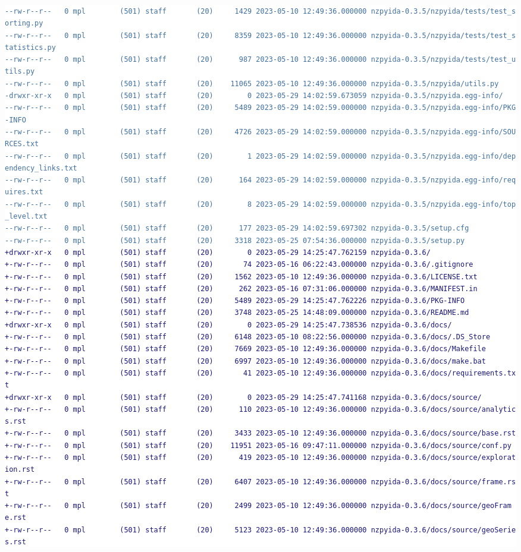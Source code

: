 ```diff
--rw-r--r--   0 mpl        (501) staff       (20)     1429 2023-05-10 12:49:36.000000 nzpyida-0.3.5/nzpyida/tests/test_sorting.py
--rw-r--r--   0 mpl        (501) staff       (20)     8359 2023-05-10 12:49:36.000000 nzpyida-0.3.5/nzpyida/tests/test_statistics.py
--rw-r--r--   0 mpl        (501) staff       (20)      987 2023-05-10 12:49:36.000000 nzpyida-0.3.5/nzpyida/tests/test_utils.py
--rw-r--r--   0 mpl        (501) staff       (20)    11065 2023-05-10 12:49:36.000000 nzpyida-0.3.5/nzpyida/utils.py
-drwxr-xr-x   0 mpl        (501) staff       (20)        0 2023-05-29 14:02:59.673059 nzpyida-0.3.5/nzpyida.egg-info/
--rw-r--r--   0 mpl        (501) staff       (20)     5489 2023-05-29 14:02:59.000000 nzpyida-0.3.5/nzpyida.egg-info/PKG-INFO
--rw-r--r--   0 mpl        (501) staff       (20)     4726 2023-05-29 14:02:59.000000 nzpyida-0.3.5/nzpyida.egg-info/SOURCES.txt
--rw-r--r--   0 mpl        (501) staff       (20)        1 2023-05-29 14:02:59.000000 nzpyida-0.3.5/nzpyida.egg-info/dependency_links.txt
--rw-r--r--   0 mpl        (501) staff       (20)      164 2023-05-29 14:02:59.000000 nzpyida-0.3.5/nzpyida.egg-info/requires.txt
--rw-r--r--   0 mpl        (501) staff       (20)        8 2023-05-29 14:02:59.000000 nzpyida-0.3.5/nzpyida.egg-info/top_level.txt
--rw-r--r--   0 mpl        (501) staff       (20)      177 2023-05-29 14:02:59.697302 nzpyida-0.3.5/setup.cfg
--rw-r--r--   0 mpl        (501) staff       (20)     3318 2023-05-25 07:54:36.000000 nzpyida-0.3.5/setup.py
+drwxr-xr-x   0 mpl        (501) staff       (20)        0 2023-05-29 14:25:47.762159 nzpyida-0.3.6/
+-rw-r--r--   0 mpl        (501) staff       (20)       74 2023-05-16 06:22:43.000000 nzpyida-0.3.6/.gitignore
+-rw-r--r--   0 mpl        (501) staff       (20)     1562 2023-05-10 12:49:36.000000 nzpyida-0.3.6/LICENSE.txt
+-rw-r--r--   0 mpl        (501) staff       (20)      262 2023-05-16 07:31:06.000000 nzpyida-0.3.6/MANIFEST.in
+-rw-r--r--   0 mpl        (501) staff       (20)     5489 2023-05-29 14:25:47.762226 nzpyida-0.3.6/PKG-INFO
+-rw-r--r--   0 mpl        (501) staff       (20)     3748 2023-05-25 14:48:09.000000 nzpyida-0.3.6/README.md
+drwxr-xr-x   0 mpl        (501) staff       (20)        0 2023-05-29 14:25:47.738536 nzpyida-0.3.6/docs/
+-rw-r--r--   0 mpl        (501) staff       (20)     6148 2023-05-10 08:22:56.000000 nzpyida-0.3.6/docs/.DS_Store
+-rw-r--r--   0 mpl        (501) staff       (20)     7669 2023-05-10 12:49:36.000000 nzpyida-0.3.6/docs/Makefile
+-rw-r--r--   0 mpl        (501) staff       (20)     6997 2023-05-10 12:49:36.000000 nzpyida-0.3.6/docs/make.bat
+-rw-r--r--   0 mpl        (501) staff       (20)       41 2023-05-10 12:49:36.000000 nzpyida-0.3.6/docs/requirements.txt
+drwxr-xr-x   0 mpl        (501) staff       (20)        0 2023-05-29 14:25:47.741168 nzpyida-0.3.6/docs/source/
+-rw-r--r--   0 mpl        (501) staff       (20)      110 2023-05-10 12:49:36.000000 nzpyida-0.3.6/docs/source/analytics.rst
+-rw-r--r--   0 mpl        (501) staff       (20)     3433 2023-05-10 12:49:36.000000 nzpyida-0.3.6/docs/source/base.rst
+-rw-r--r--   0 mpl        (501) staff       (20)    11951 2023-05-16 09:47:11.000000 nzpyida-0.3.6/docs/source/conf.py
+-rw-r--r--   0 mpl        (501) staff       (20)      419 2023-05-10 12:49:36.000000 nzpyida-0.3.6/docs/source/exploration.rst
+-rw-r--r--   0 mpl        (501) staff       (20)     6407 2023-05-10 12:49:36.000000 nzpyida-0.3.6/docs/source/frame.rst
+-rw-r--r--   0 mpl        (501) staff       (20)     2499 2023-05-10 12:49:36.000000 nzpyida-0.3.6/docs/source/geoFrame.rst
+-rw-r--r--   0 mpl        (501) staff       (20)     5123 2023-05-10 12:49:36.000000 nzpyida-0.3.6/docs/source/geoSeries.rst
```